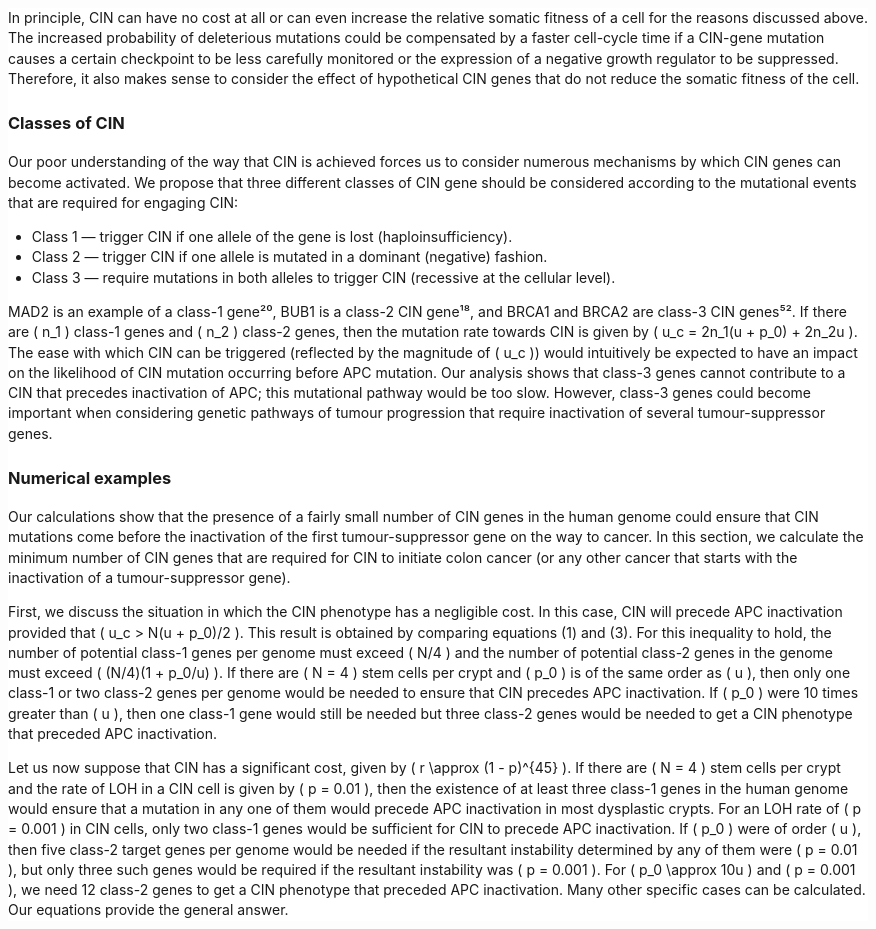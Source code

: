 In principle, CIN can have no cost at all or can even increase the relative somatic fitness of a cell for the reasons discussed above. The increased probability of deleterious mutations could be compensated by a faster cell-cycle time if a CIN-gene mutation causes a certain checkpoint to be less carefully monitored or the expression of a negative growth regulator to be suppressed. Therefore, it also makes sense to consider the effect of hypothetical CIN genes that do not reduce the somatic fitness of the cell.

### Classes of CIN

Our poor understanding of the way that CIN is achieved forces us to consider numerous mechanisms by which CIN genes can become activated. We propose that three different classes of CIN gene should be considered according to the mutational events that are required for engaging CIN:

- Class 1 — trigger CIN if one allele of the gene is lost (haploinsufficiency).
- Class 2 — trigger CIN if one allele is mutated in a dominant (negative) fashion.
- Class 3 — require mutations in both alleles to trigger CIN (recessive at the cellular level).

MAD2 is an example of a class-1 gene²⁰, BUB1 is a class-2 CIN gene¹⁸, and BRCA1 and BRCA2 are class-3 CIN genes⁵². If there are \( n_1 \) class-1 genes and \( n_2 \) class-2 genes, then the mutation rate towards CIN is given by \( u_c = 2n_1(u + p_0) + 2n_2u \). The ease with which CIN can be triggered (reflected by the magnitude of \( u_c \)) would intuitively be expected to have an impact on the likelihood of CIN mutation occurring before APC mutation. Our analysis shows that class-3 genes cannot contribute to a CIN that precedes inactivation of APC; this mutational pathway would be too slow. However, class-3 genes could become important when considering genetic pathways of tumour progression that require inactivation of several tumour-suppressor genes.

### Numerical examples

Our calculations show that the presence of a fairly small number of CIN genes in the human genome could ensure that CIN mutations come before the inactivation of the first tumour-suppressor gene on the way to cancer. In this section, we calculate the minimum number of CIN genes that are required for CIN to initiate colon cancer (or any other cancer that starts with the inactivation of a tumour-suppressor gene).

First, we discuss the situation in which the CIN phenotype has a negligible cost. In this case, CIN will precede APC inactivation provided that \( u_c > N(u + p_0)/2 \). This result is obtained by comparing equations (1) and (3). For this inequality to hold, the number of potential class-1 genes per genome must exceed \( N/4 \) and the number of potential class-2 genes in the genome must exceed \( (N/4)(1 + p_0/u) \). If there are \( N = 4 \) stem cells per crypt and \( p_0 \) is of the same order as \( u \), then only one class-1 or two class-2 genes per genome would be needed to ensure that CIN precedes APC inactivation. If \( p_0 \) were 10 times greater than \( u \), then one class-1 gene would still be needed but three class-2 genes would be needed to get a CIN phenotype that preceded APC inactivation.

Let us now suppose that CIN has a significant cost, given by \( r \approx (1 - p)^{45} \). If there are \( N = 4 \) stem cells per crypt and the rate of LOH in a CIN cell is given by \( p = 0.01 \), then the existence of at least three class-1 genes in the human genome would ensure that a mutation in any one of them would precede APC inactivation in most dysplastic crypts. For an LOH rate of \( p = 0.001 \) in CIN cells, only two class-1 genes would be sufficient for CIN to precede APC inactivation. If \( p_0 \) were of order \( u \), then five class-2 target genes per genome would be needed if the resultant instability determined by any of them were \( p = 0.01 \), but only three such genes would be required if the resultant instability was \( p = 0.001 \). For \( p_0 \approx 10u \) and \( p = 0.001 \), we need 12 class-2 genes to get a CIN phenotype that preceded APC inactivation. Many other specific cases can be calculated. Our equations provide the general answer.
